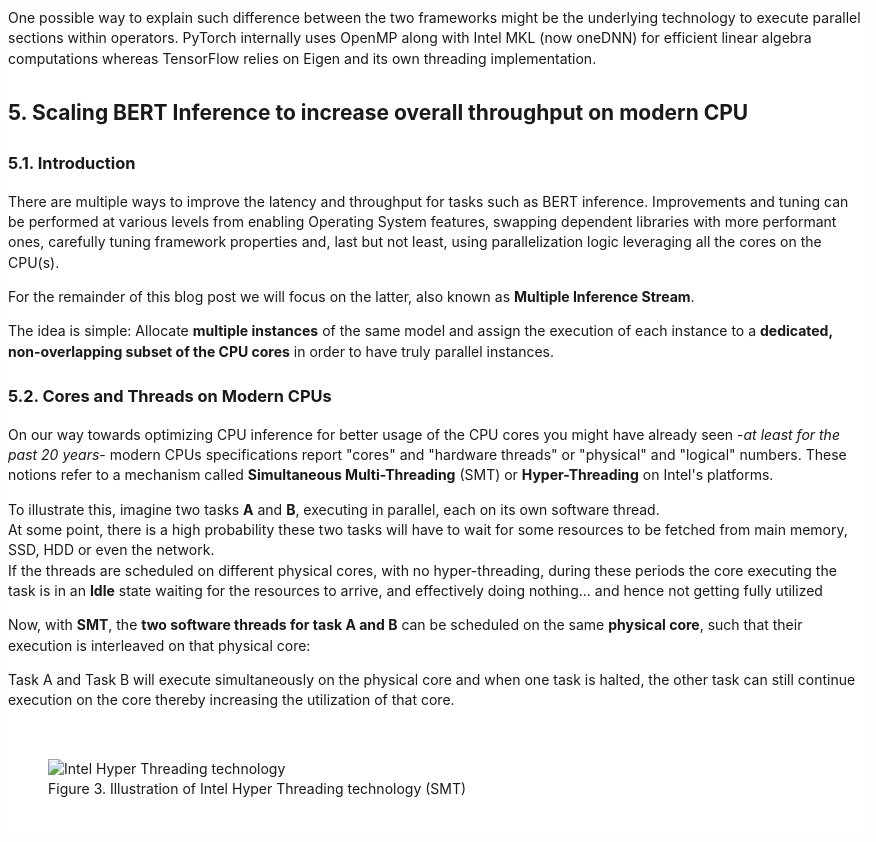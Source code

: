 One possible way to explain such difference between the two frameworks might be the underlying technology to
execute parallel sections within operators. PyTorch internally uses OpenMP along with Intel MKL (now oneDNN) for 
efficient linear algebra computations whereas TensorFlow relies on Eigen and its own threading implementation.

## 5. Scaling BERT Inference to increase overall throughput on modern CPU

### 5.1. Introduction

There are multiple ways to improve the latency and throughput for tasks such as BERT inference.
Improvements and tuning can be performed at various levels from enabling Operating System features, swapping dependent
libraries with more performant ones, carefully tuning framework properties and, last but not least,
using parallelization logic leveraging all the cores on the CPU(s).

For the remainder of this blog post we will focus on the latter, also known as **Multiple Inference Stream**.

The idea is simple: Allocate **multiple instances** of the same model and assign the execution of each instance to a
**dedicated, non-overlapping subset of the CPU cores** in order to have truly parallel instances.

### 5.2. Cores and Threads on Modern CPUs

On our way towards optimizing CPU inference for better usage of the CPU cores you might have already seen -_at least for the
past 20 years_- modern CPUs specifications report "cores" and "hardware threads" or "physical" and "logical" numbers. 
These notions refer to a mechanism called **Simultaneous Multi-Threading** (SMT) or **Hyper-Threading** on Intel's platforms.

To illustrate this, imagine two tasks **A** and **B**, executing in parallel, each on its own software thread.  
At some point, there is a high probability these two tasks will have to wait for some resources to be fetched from main memory, SSD, HDD 
or even the network.  
If the threads are scheduled on different physical cores, with no hyper-threading, 
during these periods the core executing the task is in an **Idle** state waiting for the resources to arrive, and effectively doing nothing... and hence not getting fully utilized

Now, with **SMT**, the **two software threads for task A and B** can be scheduled on the same **physical core**, 
such that their execution is interleaved on that physical core:  

Task A and Task B will execute simultaneously on the physical core and when one task is halted, the other task can still continue execution 
on the core thereby increasing the utilization of that core.

<br>
<figure class="image">
  <img class="centered" alt="Intel Hyper Threading technology" src="assets/19_benchmark_2021_part1/imgs/hyper_threading_explained.png" />
  <figcaption>Figure 3. Illustration of Intel Hyper Threading technology (SMT)</figcaption>
</figure>
<br>
